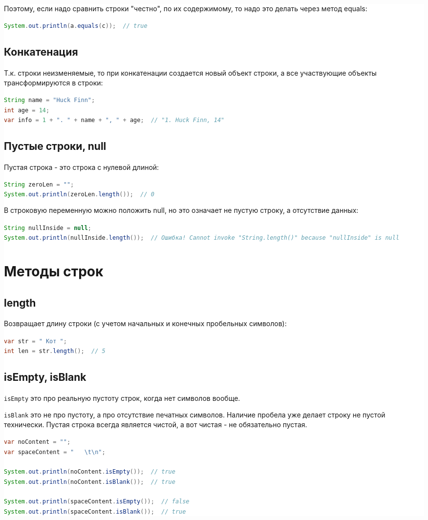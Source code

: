 Поэтому, если надо сравнить строки "честно", по их содержимому, то надо это делать через метод equals:

```java
System.out.println(a.equals(c));  // true
```

## Конкатенация

Т.к. строки неизменяемые, то при конкатенации создается новый объект строки, а все участвующие объекты трансформируются в строки:

```java
String name = "Huck Finn";
int age = 14;
var info = 1 + ". " + name + ", " + age;  // "1. Huck Finn, 14"
```

## Пустые строки, null

Пустая строка - это строка с нулевой длиной:

```java
String zeroLen = "";
System.out.println(zeroLen.length());  // 0
```

В строковую переменную можно положить null, но это означает не пустую строку, а отсутствие данных:

```java
String nullInside = null;
System.out.println(nullInside.length());  // Ошибка! Cannot invoke "String.length()" because "nullInside" is null
```

# Методы строк

## length

Возвращает длину строки (с учетом начальных и конечных пробельных символов):

```java
var str = " Кот ";
int len = str.length();  // 5
```

## isEmpty, isBlank

`isEmpty` это про реальную пустоту строк, когда нет символов вообще.

`isBlank` это не про пустоту, а про отсутствие печатных символов. Наличие пробела уже делает строку не пустой технически. Пустая строка всегда является чистой, а вот чистая - не обязательно пустая.

```java
var noContent = "";
var spaceContent = "   \t\n";

System.out.println(noContent.isEmpty());  // true
System.out.println(noContent.isBlank());  // true

System.out.println(spaceContent.isEmpty());  // false
System.out.println(spaceContent.isBlank());  // true
```
